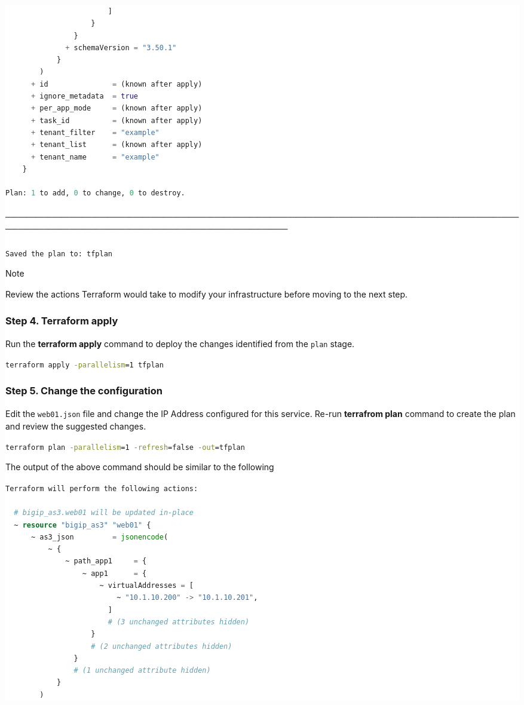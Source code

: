 ```tf
                        ]
                    }
                }
              + schemaVersion = "3.50.1"
            }
        )
      + id               = (known after apply)
      + ignore_metadata  = true
      + per_app_mode     = (known after apply)
      + task_id          = (known after apply)
      + tenant_filter    = "example"
      + tenant_list      = (known after apply)
      + tenant_name      = "example"
    }

Plan: 1 to add, 0 to change, 0 to destroy.

──────────────────────────────────────────────────────────────────────────────────────────────────────────────────────────────────────────────────────────────────────────────────────────

Saved the plan to: tfplan
```

> [!NOTE]
> Review the actions Terraform would take to modify your infrastructure before moving to the next step.


### Step 4. Terraform apply

Run the **terraform apply** command to deploy the changes identified from the `plan` stage.

```cmd
terraform apply -parallelism=1 tfplan
```


### Step 5. Change the configuration

Edit the `web01.json` file and change the IP Address configured for this service.
Re-run **terrafrom plan** command to create the plan and review the suggested changes.

```cmd
terraform plan -parallelism=1 -refresh=false -out=tfplan
```

The output of the above command should be similar to the following

```tf
Terraform will perform the following actions:

  # bigip_as3.web01 will be updated in-place
  ~ resource "bigip_as3" "web01" {
      ~ as3_json         = jsonencode(
          ~ {
              ~ path_app1     = {
                  ~ app1      = {
                      ~ virtualAddresses = [
                          ~ "10.1.10.200" -> "10.1.10.201",
                        ]
                        # (3 unchanged attributes hidden)
                    }
                    # (2 unchanged attributes hidden)
                }
                # (1 unchanged attribute hidden)
            }
        )
```